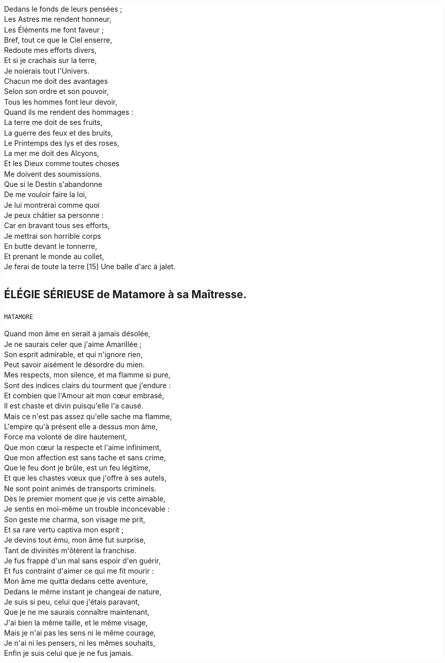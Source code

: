 Dedans le fonds de leurs pensées ;  
Les Astres me rendent honneur,  
Les Éléments me font faveur ;  
Bref, tout ce que le Ciel enserre,  
Redoute mes efforts divers,  
Et si je crachais sur la terre,  
Je noierais tout l'Univers.  
Chacun me doit des avantages  
Selon son ordre et son pouvoir,  
Tous les hommes font leur devoir,  
Quand ils me rendent des hommages :  
La terre me doit de ses fruits,  
La guerre des feux et des bruits,  
Le Printemps des lys et des roses,  
La mer me doit des Alcyons,  
Et les Dieux comme toutes choses  
Me doivent des soumissions.  
Que si le Destin s'abandonne  
De me vouloir faire la loi,  
Je lui montrerai comme quoi  
Je peux châtier sa personne :  
Car en bravant tous ses efforts,  
Je mettrai son horrible corps  
En butte devant le tonnerre,  
Et prenant le monde au collet,  
Je ferai de toute la terre   [15]
Une balle d'arc à jalet.  


## ÉLÉGIE SÉRIEUSE de Matamore à sa Maîtresse.

    MATAMORE
Quand mon âme en serait à jamais désolée,  
Je ne saurais celer que j'aime Amarillée ;  
Son esprit admirable, et qui n'ignore rien,  
Peut savoir aisément le désordre du mien.  
Mes respects, mon silence, et ma flamme si pure,  
Sont des indices clairs du tourment que j'endure :  
Et combien que l'Amour ait mon cœur embrasé,  
Il est chaste et divin puisqu'elle l'a causé.  
Mais ce n'est pas assez qu'elle sache ma flamme,  
L'empire qu'à présent elle a dessus mon âme,  
Force ma volonté de dire hautement,  
Que mon cœur la respecte et l'aime infiniment,  
Que mon affection est sans tache et sans crime,  
Que le feu dont je brûle, est un feu légitime,  
Et que les chastes vœux que j'offre à ses autels,  
Ne sont point animés de transports criminels.  
Dès le premier moment que je vis cette aimable,  
Je sentis en moi-même un trouble inconcevable :  
Son geste me charma, son visage me prit,  
Et sa rare vertu captiva mon esprit ;  
Je devins tout ému, mon âme fut surprise,  
Tant de divinités m'ôtèrent la franchise.  
Je fus frappé d'un mal sans espoir d'en guérir,  
Et fus contraint d'aimer ce qui me fit mourir :  
Mon âme me quitta dedans cette aventure,  
Dedans le même instant je changeai de nature,  
Je suis si peu, celui que j'étais paravant,  
Que je ne me saurais connaître maintenant,  
J'ai bien la même taille, et le même visage,  
Mais je n'ai pas les sens ni le même courage,  
Je n'ai ni les pensers, ni les mêmes souhaits,  
Enfin je suis celui que je ne fus jamais.  